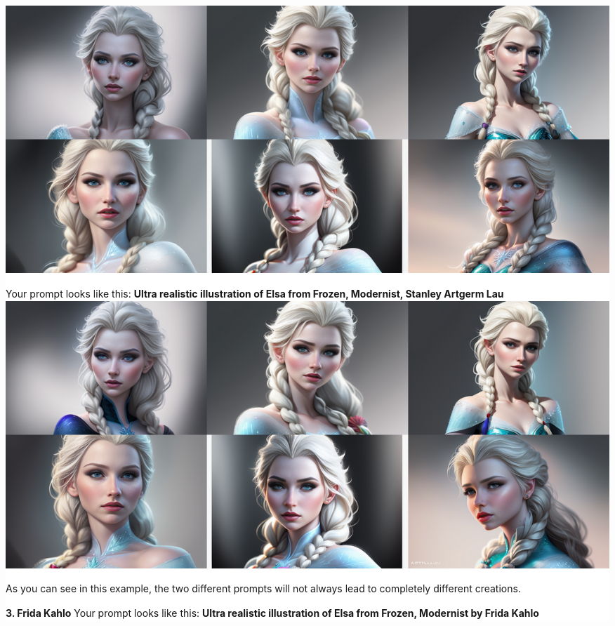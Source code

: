 ![56ad84af74bbfeb0d083ad0f928450b0.png](../../assets/img/stable-diffusion/prompt-engineering/bfd0d507e6934220bff0e6f4c8d36116.png)

Your prompt looks like this: **Ultra realistic illustration of Elsa from Frozen, Modernist, Stanley Artgerm Lau**
![7bc7aabe33314fcc8a155aa5d2c4392a.png](../../assets/img/stable-diffusion/prompt-engineering/01cfe02875d24c6d9e003261affe9058.png)

As you can see in this example, the two different prompts will not always lead to completely different creations.

**3. Frida Kahlo**
Your prompt looks like this: **Ultra realistic illustration of Elsa from Frozen, Modernist by Frida Kahlo**